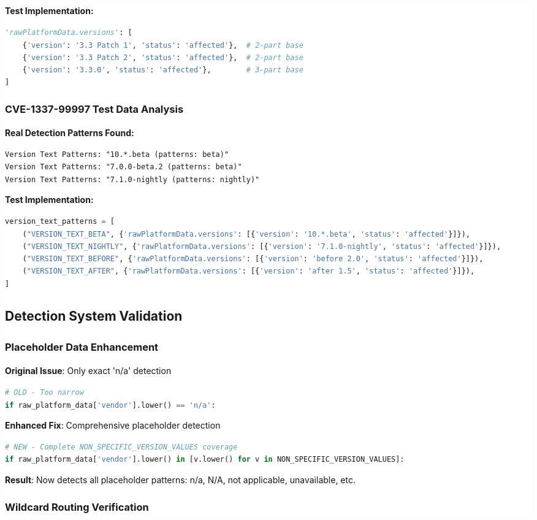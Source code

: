 **Test Implementation:**

```python
'rawPlatformData.versions': [
    {'version': '3.3 Patch 1', 'status': 'affected'},  # 2-part base
    {'version': '3.3 Patch 2', 'status': 'affected'},  # 2-part base  
    {'version': '3.3.0', 'status': 'affected'},        # 3-part base
]
```

### CVE-1337-99997 Test Data Analysis

**Real Detection Patterns Found:**

```text
Version Text Patterns: "10.*.beta (patterns: beta)"
Version Text Patterns: "7.0.0-beta.2 (patterns: beta)"
Version Text Patterns: "7.1.0-nightly (patterns: nightly)"
```

**Test Implementation:**

```python
version_text_patterns = [
    ("VERSION_TEXT_BETA", {'rawPlatformData.versions': [{'version': '10.*.beta', 'status': 'affected'}]}),
    ("VERSION_TEXT_NIGHTLY", {'rawPlatformData.versions': [{'version': '7.1.0-nightly', 'status': 'affected'}]}),
    ("VERSION_TEXT_BEFORE", {'rawPlatformData.versions': [{'version': 'before 2.0', 'status': 'affected'}]}),
    ("VERSION_TEXT_AFTER", {'rawPlatformData.versions': [{'version': 'after 1.5', 'status': 'affected'}]}),
]
```

## Detection System Validation

### Placeholder Data Enhancement

**Original Issue**: Only exact 'n/a' detection
```python
# OLD - Too narrow
if raw_platform_data['vendor'].lower() == 'n/a':
```

**Enhanced Fix**: Comprehensive placeholder detection

```python  
# NEW - Complete NON_SPECIFIC_VERSION_VALUES coverage
if raw_platform_data['vendor'].lower() in [v.lower() for v in NON_SPECIFIC_VERSION_VALUES]:
```

**Result**: Now detects all placeholder patterns: n/a, N/A, not applicable, unavailable, etc.

### Wildcard Routing Verification
